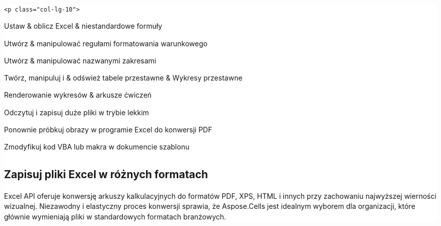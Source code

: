     <p class="col-lg-10">
 Ustaw &amp; oblicz Excel &amp; niestandardowe formuły
    </p>
   </div>
   <div class="col-lg-4">
    <em class="fa fa-align-center ico-blue fa-2x col-lg-2">
    </em>
    <p class="col-lg-10">
 Utwórz &amp; manipulować regułami formatowania warunkowego
    </p>
   </div>
   <div class="col-lg-4">
    <em class="fa fa-sort-amount-desc ico-blue fa-2x col-lg-2">
    </em>
    <p class="col-lg-10">
 Utwórz &amp; manipulować nazwanymi zakresami
    </p>
   </div>
   <div class="col-lg-4">
    <em class="fa fa-table ico-blue fa-2x col-lg-2">
    </em>
    <p class="col-lg-10">
 Twórz, manipuluj i &amp; odśwież tabele przestawne &amp; Wykresy przestawne
    </p>
   </div>
   <div class="col-lg-4">
    <em class="fa fa-bar-chart ico-blue fa-2x col-lg-2">
    </em>
    <p class="col-lg-10">
 Renderowanie wykresów &amp; arkusze ćwiczeń
    </p>
   </div>
   <div class="col-lg-4">
    <em class="fa fa-table ico-blue fa-2x col-lg-2">
    </em>
    <p class="col-lg-10">
 Odczytuj i zapisuj duże pliki w trybie lekkim
    </p>
   </div>
   <div class="col-lg-4">
    <em class="fa fa-image ico-blue fa-2x col-lg-2">
    </em>
    <p class="col-lg-10">
Ponownie próbkuj obrazy w programie Excel do konwersji PDF
    </p>
   </div>
   <div class="col-lg-4">
    <em class="fa fa-file-code-o ico-blue fa-2x col-lg-2">
    </em>
    <p class="col-lg-10">
 Zmodyfikuj kod VBA lub makra w dokumencie szablonu
    </p>
   </div>
   <div class="col-lg-12">
    <h2 class="h2title">
 Zapisuj pliki Excel w różnych formatach
    </h2>
    <p>
 Excel API oferuje konwersję arkuszy kalkulacyjnych do formatów PDF, XPS, HTML i innych przy zachowaniu najwyższej wierności wizualnej. Niezawodny i elastyczny proces konwersji sprawia, że Aspose.Cells jest idealnym wyborem dla organizacji, które głównie wymieniają pliki w standardowych formatach branżowych.
    </p>
    <div class="codeblock" id="code">
